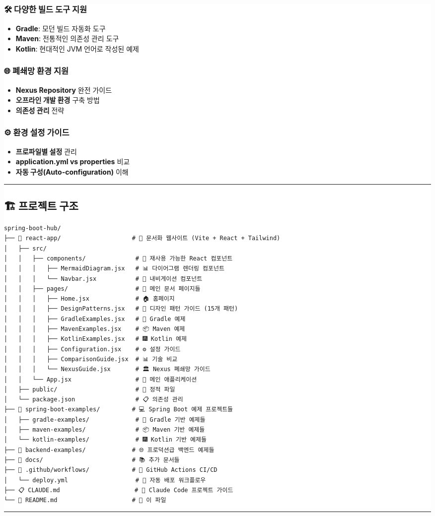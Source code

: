 ### 🛠️ **다양한 빌드 도구 지원**
- **Gradle**: 모던 빌드 자동화 도구
- **Maven**: 전통적인 의존성 관리 도구
- **Kotlin**: 현대적인 JVM 언어로 작성된 예제

### 🌐 **폐쇄망 환경 지원**
- **Nexus Repository** 완전 가이드
- **오프라인 개발 환경** 구축 방법
- **의존성 관리** 전략

### ⚙️ **환경 설정 가이드**
- **프로파일별 설정** 관리
- **application.yml vs properties** 비교
- **자동 구성(Auto-configuration)** 이해

---

## 🏗️ 프로젝트 구조

```
spring-boot-hub/
├── 📁 react-app/                    # 📖 문서화 웹사이트 (Vite + React + Tailwind)
│   ├── src/
│   │   ├── components/              # 🧩 재사용 가능한 React 컴포넌트
│   │   │   ├── MermaidDiagram.jsx   # 📊 다이어그램 렌더링 컴포넌트
│   │   │   └── Navbar.jsx           # 🧭 내비게이션 컴포넌트
│   │   ├── pages/                   # 📄 메인 문서 페이지들
│   │   │   ├── Home.jsx             # 🏠 홈페이지
│   │   │   ├── DesignPatterns.jsx   # 🎨 디자인 패턴 가이드 (15개 패턴)
│   │   │   ├── GradleExamples.jsx   # 🔧 Gradle 예제
│   │   │   ├── MavenExamples.jsx    # 📦 Maven 예제
│   │   │   ├── KotlinExamples.jsx   # 🎆 Kotlin 예제
│   │   │   ├── Configuration.jsx    # ⚙️ 설정 가이드
│   │   │   ├── ComparisonGuide.jsx  # 📊 기술 비교
│   │   │   └── NexusGuide.jsx       # 🏛️ Nexus 폐쇄망 가이드
│   │   └── App.jsx                  # 🎯 메인 애플리케이션
│   ├── public/                      # 📂 정적 파일
│   └── package.json                 # 📋 의존성 관리
├── 📁 spring-boot-examples/         # 💻 Spring Boot 예제 프로젝트들
│   ├── gradle-examples/             # 🔧 Gradle 기반 예제들
│   ├── maven-examples/              # 📦 Maven 기반 예제들
│   └── kotlin-examples/             # 🎆 Kotlin 기반 예제들
├── 📁 backend-examples/             # 🌐 프로덕션급 백엔드 예제들
├── 📁 docs/                         # 📚 추가 문서들
├── 📁 .github/workflows/            # 🔄 GitHub Actions CI/CD
│   └── deploy.yml                   # 🚀 자동 배포 워크플로우
├── 📋 CLAUDE.md                     # 🤖 Claude Code 프로젝트 가이드
└── 📖 README.md                     # 📘 이 파일
```

---
